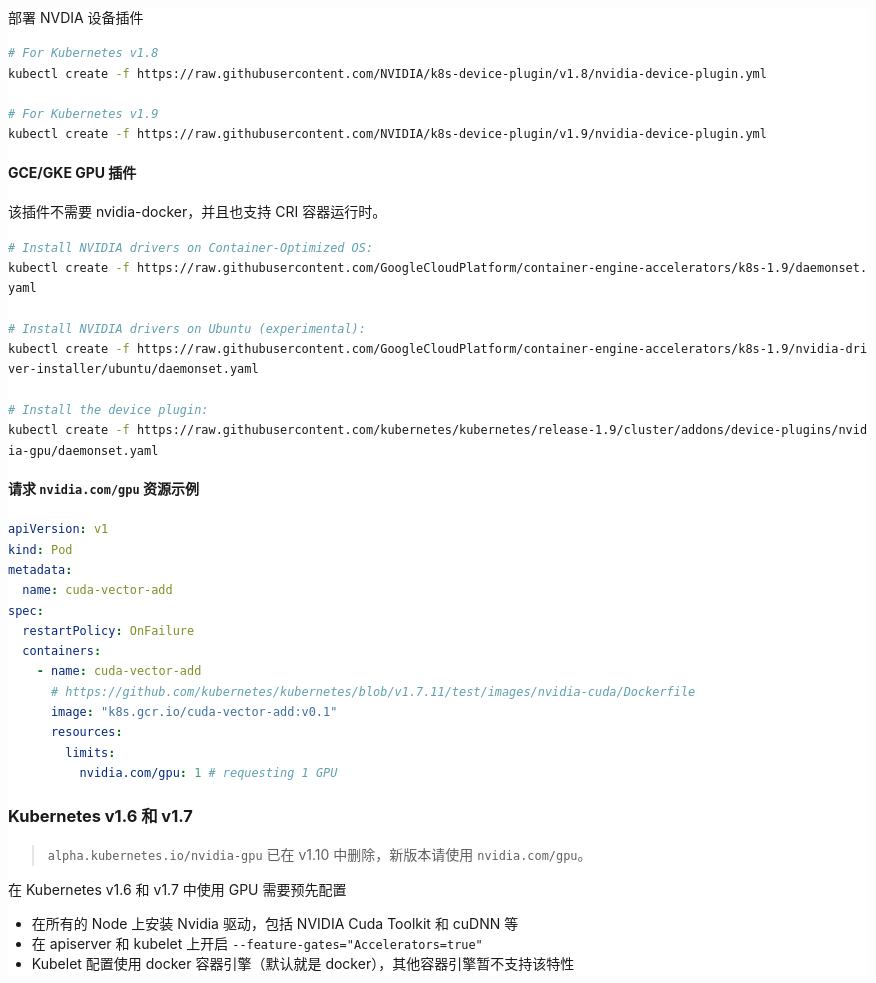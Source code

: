 部署 NVDIA 设备插件

```bash
# For Kubernetes v1.8
kubectl create -f https://raw.githubusercontent.com/NVIDIA/k8s-device-plugin/v1.8/nvidia-device-plugin.yml

# For Kubernetes v1.9
kubectl create -f https://raw.githubusercontent.com/NVIDIA/k8s-device-plugin/v1.9/nvidia-device-plugin.yml
```

#### GCE/GKE GPU 插件

该插件不需要 nvidia-docker，并且也支持 CRI 容器运行时。

```bash
# Install NVIDIA drivers on Container-Optimized OS:
kubectl create -f https://raw.githubusercontent.com/GoogleCloudPlatform/container-engine-accelerators/k8s-1.9/daemonset.yaml

# Install NVIDIA drivers on Ubuntu (experimental):
kubectl create -f https://raw.githubusercontent.com/GoogleCloudPlatform/container-engine-accelerators/k8s-1.9/nvidia-driver-installer/ubuntu/daemonset.yaml

# Install the device plugin:
kubectl create -f https://raw.githubusercontent.com/kubernetes/kubernetes/release-1.9/cluster/addons/device-plugins/nvidia-gpu/daemonset.yaml
```

#### 请求 `nvidia.com/gpu` 资源示例

```yaml
apiVersion: v1
kind: Pod
metadata:
  name: cuda-vector-add
spec:
  restartPolicy: OnFailure
  containers:
    - name: cuda-vector-add
      # https://github.com/kubernetes/kubernetes/blob/v1.7.11/test/images/nvidia-cuda/Dockerfile
      image: "k8s.gcr.io/cuda-vector-add:v0.1"
      resources:
        limits:
          nvidia.com/gpu: 1 # requesting 1 GPU
```

### Kubernetes v1.6 和 v1.7

> `alpha.kubernetes.io/nvidia-gpu` 已在 v1.10 中删除，新版本请使用 `nvidia.com/gpu`。

在 Kubernetes v1.6 和 v1.7 中使用 GPU 需要预先配置

* 在所有的 Node 上安装 Nvidia 驱动，包括 NVIDIA Cuda Toolkit 和 cuDNN 等
* 在 apiserver 和 kubelet 上开启 `--feature-gates="Accelerators=true"`
* Kubelet 配置使用 docker 容器引擎（默认就是 docker），其他容器引擎暂不支持该特性
